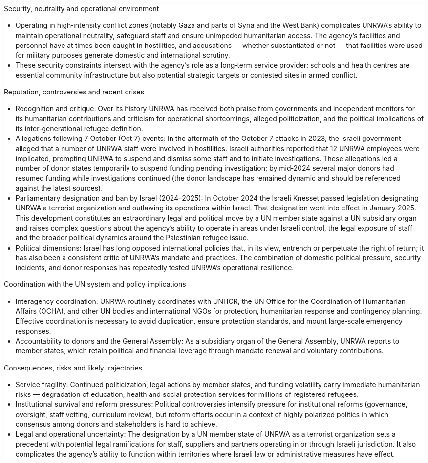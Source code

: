 Security, neutrality and operational environment
- Operating in high‑intensity conflict zones (notably Gaza and parts of Syria and the West Bank) complicates UNRWA’s ability to maintain operational neutrality, safeguard staff and ensure unimpeded humanitarian access. The agency’s facilities and personnel have at times been caught in hostilities, and accusations — whether substantiated or not — that facilities were used for military purposes generate domestic and international scrutiny.
- These security constraints intersect with the agency’s role as a long‑term service provider: schools and health centres are essential community infrastructure but also potential strategic targets or contested sites in armed conflict.

Reputation, controversies and recent crises
- Recognition and critique: Over its history UNRWA has received both praise from governments and independent monitors for its humanitarian contributions and criticism for operational shortcomings, alleged politicization, and the political implications of its inter‑generational refugee definition.
- Allegations following 7 October (Oct 7) events: In the aftermath of the October 7 attacks in 2023, the Israeli government alleged that a number of UNRWA staff were involved in hostilities. Israeli authorities reported that 12 UNRWA employees were implicated, prompting UNRWA to suspend and dismiss some staff and to initiate investigations. These allegations led a number of donor states temporarily to suspend funding pending investigation; by mid‑2024 several major donors had resumed funding while investigations continued (the donor landscape has remained dynamic and should be referenced against the latest sources).
- Parliamentary designation and ban by Israel (2024–2025): In October 2024 the Israeli Knesset passed legislation designating UNRWA a terrorist organization and outlawing its operations within Israel. That designation went into effect in January 2025. This development constitutes an extraordinary legal and political move by a UN member state against a UN subsidiary organ and raises complex questions about the agency’s ability to operate in areas under Israeli control, the legal exposure of staff and the broader political dynamics around the Palestinian refugee issue.
- Political dimensions: Israel has long opposed international policies that, in its view, entrench or perpetuate the right of return; it has also been a consistent critic of UNRWA’s mandate and practices. The combination of domestic political pressure, security incidents, and donor responses has repeatedly tested UNRWA’s operational resilience.

Coordination with the UN system and policy implications
- Interagency coordination: UNRWA routinely coordinates with UNHCR, the UN Office for the Coordination of Humanitarian Affairs (OCHA), and other UN bodies and international NGOs for protection, humanitarian response and contingency planning. Effective coordination is necessary to avoid duplication, ensure protection standards, and mount large‑scale emergency responses.
- Accountability to donors and the General Assembly: As a subsidiary organ of the General Assembly, UNRWA reports to member states, which retain political and financial leverage through mandate renewal and voluntary contributions.

Consequences, risks and likely trajectories
- Service fragility: Continued politicization, legal actions by member states, and funding volatility carry immediate humanitarian risks — degradation of education, health and social protection services for millions of registered refugees.
- Institutional survival and reform pressures: Political controversies intensify pressure for institutional reforms (governance, oversight, staff vetting, curriculum review), but reform efforts occur in a context of highly polarized politics in which consensus among donors and stakeholders is hard to achieve.
- Legal and operational uncertainty: The designation by a UN member state of UNRWA as a terrorist organization sets a precedent with potential legal ramifications for staff, suppliers and partners operating in or through Israeli jurisdiction. It also complicates the agency’s ability to function within territories where Israeli law or administrative measures have effect.
